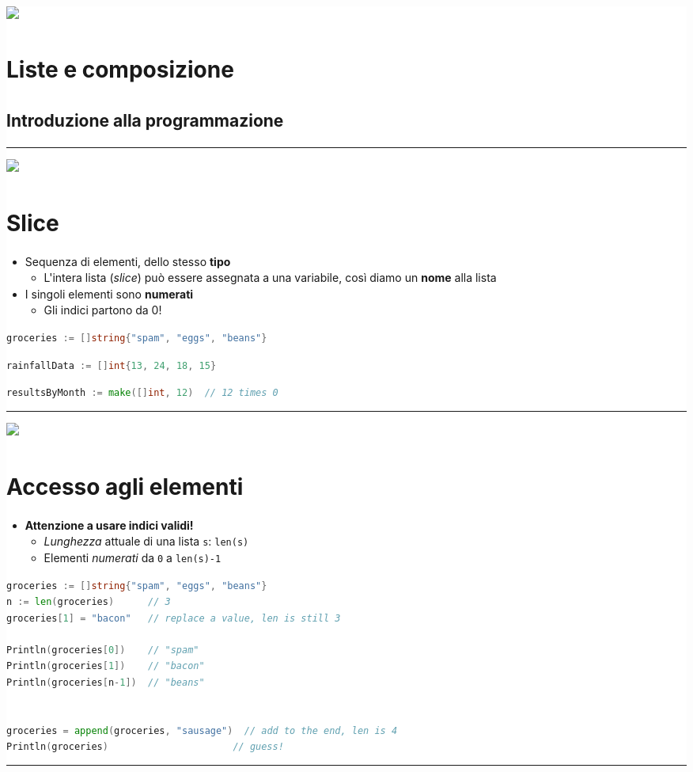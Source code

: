 ![](/images/oop/lego-blocks.png)
# Liste e composizione
## Introduzione alla programmazione

---

![](/images/fun/shopping-list.png)
# Slice

- Sequenza di elementi, dello stesso **tipo**
    - L'intera lista (*slice*) può essere assegnata a una variabile, così diamo un **nome** alla lista
- I singoli elementi sono **numerati**
    - Gli indici partono da 0!

``` go
groceries := []string{"spam", "eggs", "beans"}
```

``` go
rainfallData := []int{13, 24, 18, 15}
```

``` go
resultsByMonth := make([]int, 12)  // 12 times 0
```

---

![](/images/fun/wile-coyote.png)
# Accesso agli elementi

- **Attenzione a usare indici validi!**
    - *Lunghezza* attuale di una lista `s`: `len(s)`
    - Elementi *numerati* da `0` a `len(s)-1`

``` go
groceries := []string{"spam", "eggs", "beans"}
n := len(groceries)      // 3
groceries[1] = "bacon"   // replace a value, len is still 3

Println(groceries[0])    // "spam"
Println(groceries[1])    // "bacon"
Println(groceries[n-1])  // "beans"


groceries = append(groceries, "sausage")  // add to the end, len is 4
Println(groceries)                      // guess!
```

---